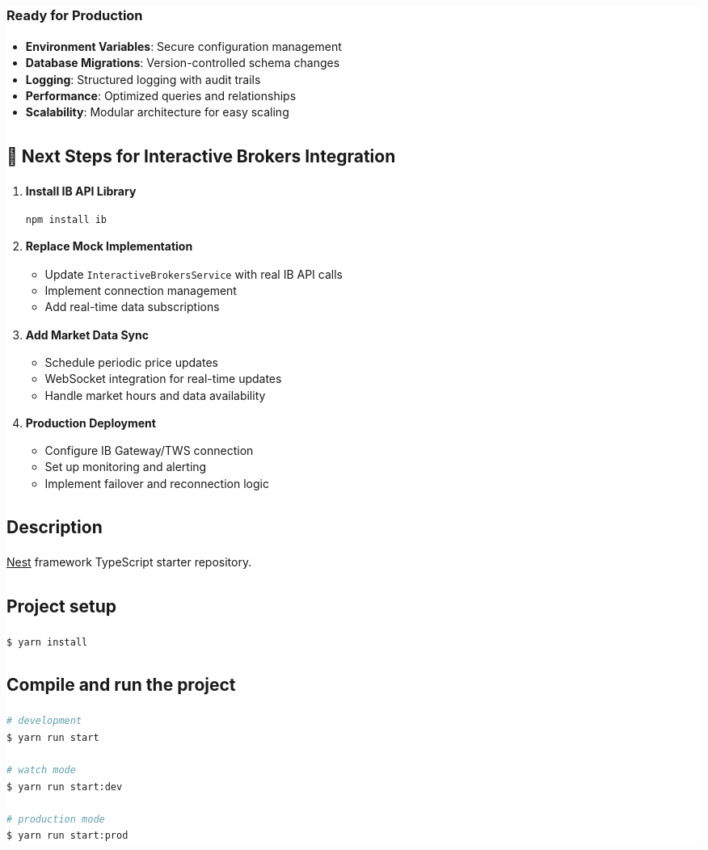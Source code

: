 ### Ready for Production
- **Environment Variables**: Secure configuration management
- **Database Migrations**: Version-controlled schema changes
- **Logging**: Structured logging with audit trails
- **Performance**: Optimized queries and relationships
- **Scalability**: Modular architecture for easy scaling

## 🔮 Next Steps for Interactive Brokers Integration

1. **Install IB API Library**
   ```bash
   npm install ib
   ```

2. **Replace Mock Implementation**
   - Update `InteractiveBrokersService` with real IB API calls
   - Implement connection management
   - Add real-time data subscriptions

3. **Add Market Data Sync**
   - Schedule periodic price updates
   - WebSocket integration for real-time updates
   - Handle market hours and data availability

4. **Production Deployment**
   - Configure IB Gateway/TWS connection
   - Set up monitoring and alerting
   - Implement failover and reconnection logic
  

## Description

[Nest](https://github.com/nestjs/nest) framework TypeScript starter repository.

## Project setup

```bash
$ yarn install
```

## Compile and run the project

```bash
# development
$ yarn run start

# watch mode
$ yarn run start:dev

# production mode
$ yarn run start:prod
```
